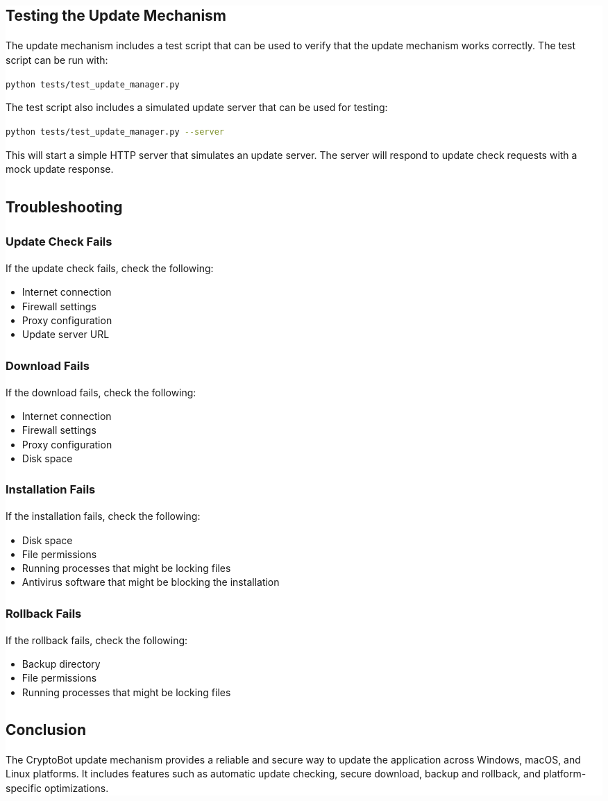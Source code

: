 ## Testing the Update Mechanism

The update mechanism includes a test script that can be used to verify that the update mechanism works correctly. The test script can be run with:

```bash
python tests/test_update_manager.py
```

The test script also includes a simulated update server that can be used for testing:

```bash
python tests/test_update_manager.py --server
```

This will start a simple HTTP server that simulates an update server. The server will respond to update check requests with a mock update response.

## Troubleshooting

### Update Check Fails

If the update check fails, check the following:

- Internet connection
- Firewall settings
- Proxy configuration
- Update server URL

### Download Fails

If the download fails, check the following:

- Internet connection
- Firewall settings
- Proxy configuration
- Disk space

### Installation Fails

If the installation fails, check the following:

- Disk space
- File permissions
- Running processes that might be locking files
- Antivirus software that might be blocking the installation

### Rollback Fails

If the rollback fails, check the following:

- Backup directory
- File permissions
- Running processes that might be locking files

## Conclusion

The CryptoBot update mechanism provides a reliable and secure way to update the application across Windows, macOS, and Linux platforms. It includes features such as automatic update checking, secure download, backup and rollback, and platform-specific optimizations.